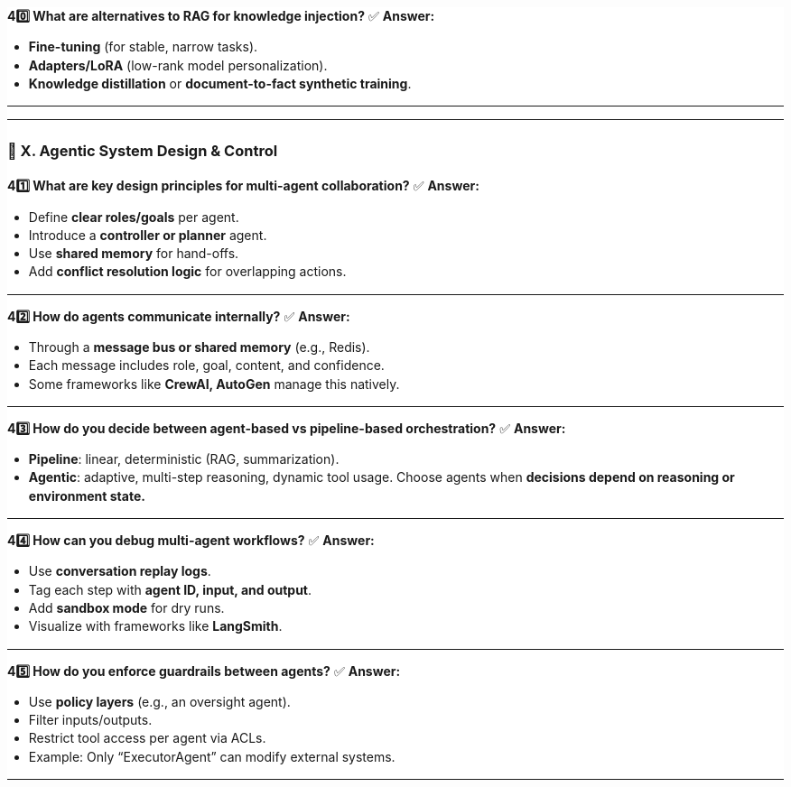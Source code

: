 
**40️⃣ What are alternatives to RAG for knowledge injection?**
✅ **Answer:**

* **Fine-tuning** (for stable, narrow tasks).
* **Adapters/LoRA** (low-rank model personalization).
* **Knowledge distillation** or **document-to-fact synthetic training**.

---

---

### 🔹 X. Agentic System Design & Control

**41️⃣ What are key design principles for multi-agent collaboration?**
✅ **Answer:**

* Define **clear roles/goals** per agent.
* Introduce a **controller or planner** agent.
* Use **shared memory** for hand-offs.
* Add **conflict resolution logic** for overlapping actions.

---

**42️⃣ How do agents communicate internally?**
✅ **Answer:**

* Through a **message bus or shared memory** (e.g., Redis).
* Each message includes role, goal, content, and confidence.
* Some frameworks like **CrewAI, AutoGen** manage this natively.

---

**43️⃣ How do you decide between agent-based vs pipeline-based orchestration?**
✅ **Answer:**

* **Pipeline**: linear, deterministic (RAG, summarization).
* **Agentic**: adaptive, multi-step reasoning, dynamic tool usage.
  Choose agents when **decisions depend on reasoning or environment state.**

---

**44️⃣ How can you debug multi-agent workflows?**
✅ **Answer:**

* Use **conversation replay logs**.
* Tag each step with **agent ID, input, and output**.
* Add **sandbox mode** for dry runs.
* Visualize with frameworks like **LangSmith**.

---

**45️⃣ How do you enforce guardrails between agents?**
✅ **Answer:**

* Use **policy layers** (e.g., an oversight agent).
* Filter inputs/outputs.
* Restrict tool access per agent via ACLs.
* Example: Only “ExecutorAgent” can modify external systems.

---